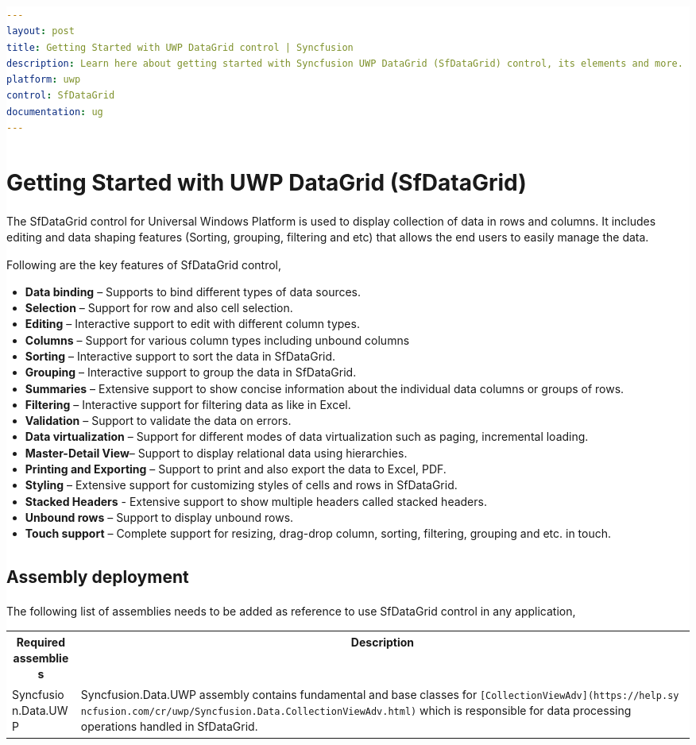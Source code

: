 ```yaml
---
layout: post
title: Getting Started with UWP DataGrid control | Syncfusion
description: Learn here about getting started with Syncfusion UWP DataGrid (SfDataGrid) control, its elements and more.
platform: uwp
control: SfDataGrid
documentation: ug
---
```


# Getting Started with UWP DataGrid (SfDataGrid)

The SfDataGrid control for Universal Windows Platform is used to display collection of data in rows and columns. It includes editing and data shaping features (Sorting, grouping, filtering and etc) that allows the end users to easily manage the data.
 
Following are the key features of SfDataGrid control,

* **Data binding** – Supports to bind different types of data sources.
* **Selection** – Support for row and also cell selection.
* **Editing** – Interactive support to edit with different column types.
* **Columns** – Support for various column types including unbound columns
* **Sorting** – Interactive support to sort the data in SfDataGrid.
* **Grouping** – Interactive support to group the data in SfDataGrid.
* **Summaries** – Extensive support to show concise information about the individual data columns or groups of rows.
* **Filtering** – Interactive support for filtering data as like in Excel.
* **Validation** – Support to validate the data on errors.
* **Data virtualization** – Support for different modes of data virtualization such as paging, incremental loading.
* **Master-Detail View**– Support to display relational data using hierarchies. 
* **Printing and Exporting** – Support to print and also export the data to Excel, PDF.
* **Styling** – Extensive support for customizing styles of cells and rows in SfDataGrid.
* **Stacked Headers** - Extensive support to show multiple headers called stacked headers.
* **Unbound rows** – Support to display unbound rows.
* **Touch support** – Complete support for resizing, drag-drop column, sorting, filtering, grouping and etc. in touch.

## Assembly deployment

The following list of assemblies needs to be added as reference to use SfDataGrid control in any application,

<table>
<tr>
<th>
Required assemblies
</th>
<th>
Description
</th>
</tr>
<tr>
<td>
Syncfusion.Data.UWP
</td>
<td>
Syncfusion.Data.UWP assembly contains fundamental and base classes for <code>[CollectionViewAdv](https://help.syncfusion.com/cr/uwp/Syncfusion.Data.CollectionViewAdv.html)</code> which is responsible for data processing operations handled in SfDataGrid.
</td>
</tr>